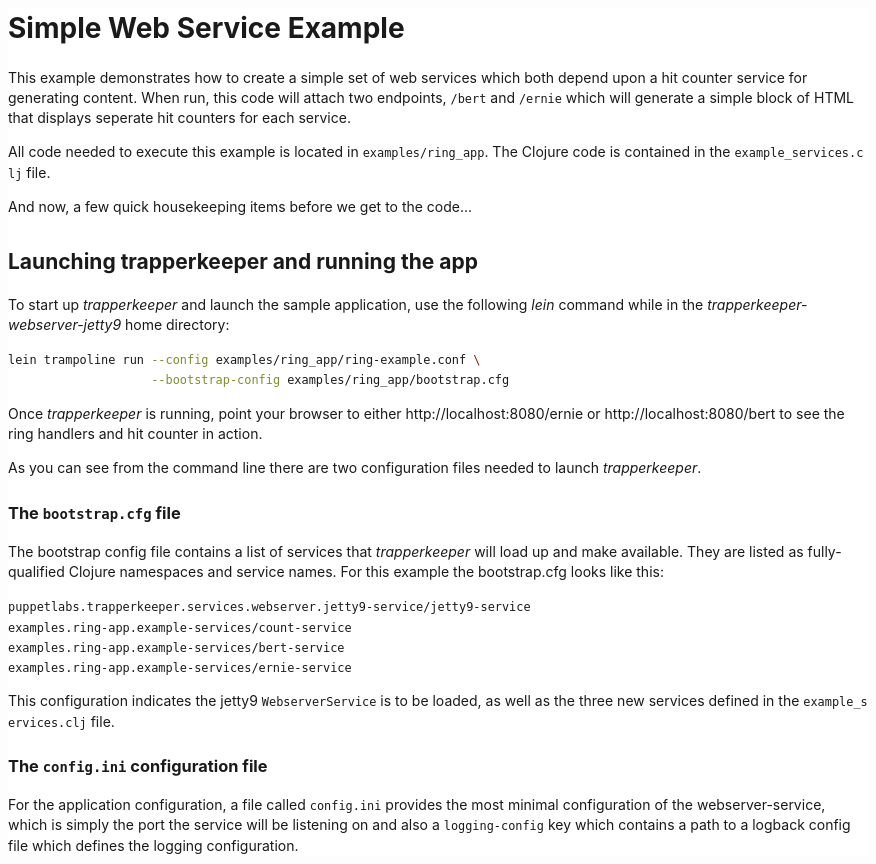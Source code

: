 # Simple Web Service Example

This example demonstrates how to create a simple set of web services which both depend upon a hit counter service for
generating content. When run, this code will attach two endpoints, `/bert` and `/ernie` which will generate a simple
block of HTML that displays seperate hit counters for each service.

All code needed to execute this example is located in `examples/ring_app`. The Clojure code is
contained in the `example_services.clj` file.

And now, a few quick housekeeping items before we get to the code...

## Launching trapperkeeper and running the app

To start up _trapperkeeper_ and launch the sample application, use the following _lein_ command while in the
_trapperkeeper-webserver-jetty9_ home directory:

```sh
lein trampoline run --config examples/ring_app/ring-example.conf \
                    --bootstrap-config examples/ring_app/bootstrap.cfg
```

Once _trapperkeeper_ is running, point your browser to either http://localhost:8080/ernie or http://localhost:8080/bert
to see the ring handlers and hit counter in action.

As you can see from the command line there are two configuration files needed to launch _trapperkeeper_.

### The `bootstrap.cfg` file

The bootstrap config file contains a list of services that _trapperkeeper_ will load up and make available. They are
listed as fully-qualified Clojure namespaces and service names. For this example the bootstrap.cfg looks like this:

```
puppetlabs.trapperkeeper.services.webserver.jetty9-service/jetty9-service
examples.ring-app.example-services/count-service
examples.ring-app.example-services/bert-service
examples.ring-app.example-services/ernie-service
```

This configuration indicates the jetty9 `WebserverService` is to be loaded, as
well as the three new services defined in the `example_services.clj` file.

### The `config.ini` configuration file

For the application configuration, a file called `config.ini` provides the most minimal configuration of the
webserver-service, which is simply the port the service will be listening on and also a `logging-config` key which
contains a path to a logback config file which defines the logging configuration.
